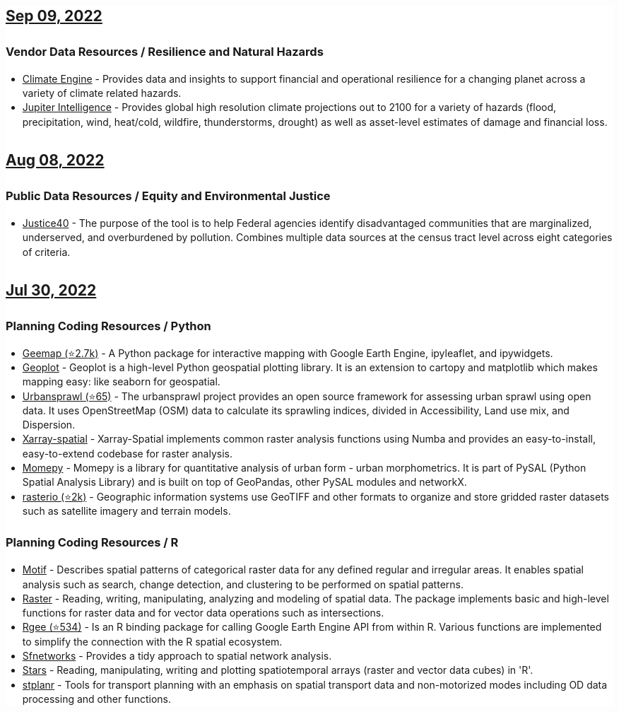 ## [Sep 09, 2022](/content/2022/09/09/README.md)

### Vendor Data Resources / Resilience and Natural Hazards

*   [Climate Engine](https://climateengine.com/) - Provides data and insights to support financial and operational resilience for a changing planet across a variety of climate related hazards.
*   [Jupiter Intelligence](https://jupiterintel.com/) - Provides global high resolution climate projections out to 2100 for a variety of hazards (flood, precipitation, wind, heat/cold, wildfire, thunderstorms, drought) as well as asset-level estimates of damage and financial loss.

## [Aug 08, 2022](/content/2022/08/08/README.md)

### Public Data Resources / Equity and Environmental Justice

*   [Justice40](https://screeningtool.geoplatform.gov/en/methodology) - The purpose of the tool is to help Federal agencies identify disadvantaged communities that are marginalized, underserved, and overburdened by pollution. Combines multiple data sources at the census tract level across eight categories of criteria.

## [Jul 30, 2022](/content/2022/07/30/README.md)

### Planning Coding Resources / Python

*   [Geemap (⭐2.7k)](https://github.com/giswqs/geemap) - A Python package for interactive mapping with Google Earth Engine, ipyleaflet, and ipywidgets.
*   [Geoplot](https://residentmario.github.io/geoplot/) - Geoplot is a high-level Python geospatial plotting library. It is an extension to cartopy and matplotlib which makes mapping easy: like seaborn for geospatial.
*   [Urbansprawl (⭐65)](https://github.com/lgervasoni/urbansprawl) - The urbansprawl project provides an open source framework for assessing urban sprawl using open data. It uses OpenStreetMap (OSM) data to calculate its sprawling indices, divided in Accessibility, Land use mix, and Dispersion.
*   [Xarray-spatial](https://xarray-spatial.org/) - Xarray-Spatial implements common raster analysis functions using Numba and provides an easy-to-install, easy-to-extend codebase for raster analysis.
*   [Momepy](http://docs.momepy.org/en/stable/) - Momepy is a library for quantitative analysis of urban form - urban morphometrics. It is part of PySAL (Python Spatial Analysis Library) and is built on top of GeoPandas, other PySAL modules and networkX.
*   [rasterio (⭐2k)](https://github.com/rasterio/rasterio/blob/master/docs/index.rst) - Geographic information systems use GeoTIFF and other formats to organize and store gridded raster datasets such as satellite imagery and terrain models.

### Planning Coding Resources / R

*   [Motif](https://cran.r-project.org/web/packages/motif/index.html) - Describes spatial patterns of categorical raster data for any defined regular and irregular areas. It enables spatial analysis such as search, change detection, and clustering to be performed on spatial patterns.
*   [Raster](https://cran.r-project.org/web/packages/raster/index.html) - Reading, writing, manipulating, analyzing and modeling of spatial data. The package implements basic and high-level functions for raster data and for vector data operations such as intersections.
*   [Rgee (⭐534)](https://github.com/r-spatial/rgee) - Is an R binding package for calling Google Earth Engine API from within R. Various functions are implemented to simplify the connection with the R spatial ecosystem.
*   [Sfnetworks](https://cran.r-project.org/web/packages/sfnetworks/index.html) - Provides a tidy approach to spatial network analysis.
*   [Stars](https://cran.r-project.org/web/packages/stars/index.html) - Reading, manipulating, writing and plotting spatiotemporal arrays (raster and vector data cubes) in 'R'.
*   [stplanr](https://cran.r-project.org/web/packages/stplanr/index.html) - Tools for transport planning with an emphasis on spatial transport data and non-motorized modes including OD data processing and other functions.